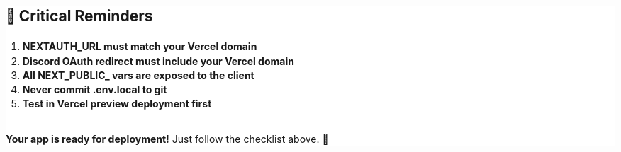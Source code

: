 
## 🚨 Critical Reminders

1. **NEXTAUTH_URL must match your Vercel domain**
2. **Discord OAuth redirect must include your Vercel domain**
3. **All NEXT_PUBLIC_ vars are exposed to the client**
4. **Never commit .env.local to git**
5. **Test in Vercel preview deployment first**

---

**Your app is ready for deployment!** Just follow the checklist above. 🎉
